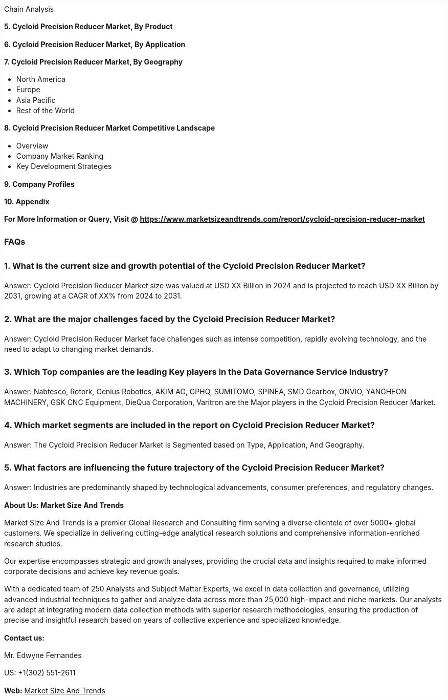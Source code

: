 Chain Analysis</span></li></ul></div><div class="" data-test-id=""><p><strong><span class="">5. Cycloid Precision Reducer Market, By Product</span></strong></p></div><div class="" data-test-id=""><p><strong><span class="">6. Cycloid Precision Reducer Market, By Application</span></strong></p></div><div class="" data-test-id=""><p><strong><span class="">7. Cycloid Precision Reducer Market, By Geography</span></strong></p></div><div class="" data-test-id=""><ul><li><span class="">North America</span></li><li><span class="">Europe</span></li><li><span class="">Asia Pacific</span></li><li><span class="">Rest of the World</span></li></ul></div><div class="" data-test-id=""><p><strong><span class="">8. Cycloid Precision Reducer Market Competitive Landscape</span></strong></p></div><div class="" data-test-id=""><ul><li><span class="">Overview</span></li><li><span class="">Company Market Ranking</span></li><li><span class="">Key Development Strategies</span></li></ul></div><div class="" data-test-id=""><p><strong><span class="">9. Company Profiles</span></strong></p></div><div class="" data-test-id=""><p><strong><span class="">10. Appendix</span></strong></p></div><div class="" data-test-id=""><p><strong><span class="">For More Information or Query, Visit @ <a href="https://www.marketsizeandtrends.com/report/cycloid-precision-reducer-market" target="_blank">https://www.marketsizeandtrends.com/report/cycloid-precision-reducer-market</a></span></strong></p></div><div class="" data-test-id=""><div class="article-main__content" data-test-id="publishing-text-block"><h3><strong><span class="">FAQs</span></strong></h3></div><div class="article-main__content" data-test-id="publishing-text-block"><h3><span class="">1. What is the current size and growth potential of the Cycloid Precision Reducer Market?</span></h3></div><div class="article-main__content" data-test-id="publishing-text-block"><p><span class="font-[700]">Answer</span><span class="">: Cycloid Precision Reducer Market size was valued at USD XX Billion in 2024 and is projected to reach USD XX Billion by 2031, growing at a CAGR of XX% from 2024 to 2031.</span></p></div><div class="article-main__content" data-test-id="publishing-text-block"><h3><span class="">2. What are the major challenges faced by the Cycloid Precision Reducer Market?</span></h3></div><div class="article-main__content" data-test-id="publishing-text-block"><p><span class="font-[700]">Answer</span><span class="">: Cycloid Precision Reducer Market face challenges such as intense competition, rapidly evolving technology, and the need to adapt to changing market demands.</span></p></div><div class="article-main__content" data-test-id="publishing-text-block"><h3><span class="">3. Which Top companies are the leading Key players in the Data Governance Service Industry?</span></h3></div><div class="article-main__content" data-test-id="publishing-text-block"><p><span class="font-[700]">Answer</span><span class="">: Nabtesco, Rotork, Genius Robotics, AKIM AG, GPHQ, SUMITOMO, SPINEA, SMD Gearbox, ONVIO, YANGHEON MACHINERY, GSK CNC Equipment, DieQua Corporation, Varitron are the Major players in the Cycloid Precision Reducer Market.</span></p></div><div class="article-main__content" data-test-id="publishing-text-block"><h3><span class="">4. Which market segments are included in the report on Cycloid Precision Reducer Market?</span></h3></div><div class="article-main__content" data-test-id="publishing-text-block"><p><span class="font-[700]">Answer</span><span class="">: The Cycloid Precision Reducer Market is Segmented based on Type, Application, And Geography.</span></p></div><div class="article-main__content" data-test-id="publishing-text-block"><h3><span class="">5. What factors are influencing the future trajectory of the Cycloid Precision Reducer Market?</span></h3></div><div class="article-main__content" data-test-id="publishing-text-block"><p><span class="font-[700]">Answer:</span><span class="">&nbsp;Industries are predominantly shaped by technological advancements, consumer preferences, and regulatory changes.</span></p></div><p><strong><span class="">About Us: Market Size And Trends</span></strong></p></div><div class="" data-test-id=""><p><span class="">Market Size And Trends is a premier Global Research and Consulting firm serving a diverse clientele of over 5000+ global customers. We specialize in delivering cutting-edge analytical research solutions and comprehensive information-enriched research studies.</span></p></div><div class="" data-test-id=""><p><span class="">Our expertise encompasses strategic and growth analyses, providing the crucial data and insights required to make informed corporate decisions and achieve key revenue goals.</span></p></div><div class="" data-test-id=""><p><span class="">With a dedicated team of 250 Analysts and Subject Matter Experts, we excel in data collection and governance, utilizing advanced industrial techniques to gather and analyze data across more than 25,000 high-impact and niche markets. Our analysts are adept at integrating modern data collection methods with superior research methodologies, ensuring the production of precise and insightful research based on years of collective experience and specialized knowledge.</span></p></div><div class="" data-test-id=""><p><strong><span class="">Contact us:</span></strong></p></div><div class="" data-test-id=""><p><span class="">Mr. Edwyne Fernandes</span></p></div><div class="" data-test-id=""><p><span class="">US: +1(302) 551-2611<br /></span></p><p><span class=""><strong>Web:</strong> <a href="https://www.marketsizeandtrends.com/" target="_blank">Market Size And Trends</a></span></p></div>
